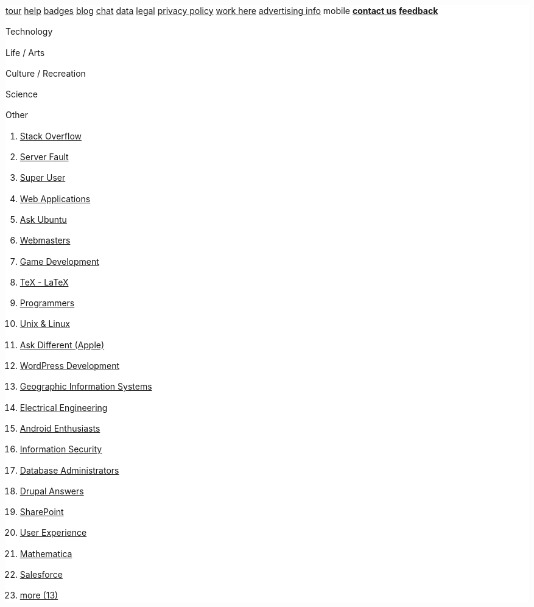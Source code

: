 [tour](/tour) [help](/help) [badges](/help/badges)
[blog](http://blog.stackoverflow.com?blb=1)
[chat](http://chat.stackoverflow.com)
[data](http://data.stackexchange.com)
[legal](http://stackexchange.com/legal) [privacy
policy](http://stackexchange.com/legal/privacy-policy) [work
here](http://stackexchange.com/work-here) [advertising
info](http://stackexchange.com/mediakit) mobile **[contact
us](/contact)** **[feedback](http://meta.stackoverflow.com)**

Technology

Life / Arts

Culture / Recreation

Science

Other

1.  [Stack
    Overflow](//stackoverflow.com "professional and enthusiast programmers")
2.  [Server
    Fault](//serverfault.com "professional system and network administrators")
3.  [Super User](//superuser.com "computer enthusiasts and power users")
4.  [Web
    Applications](//webapps.stackexchange.com "power users of web applications")
5.  [Ask Ubuntu](//askubuntu.com "Ubuntu users and developers")
6.  [Webmasters](//webmasters.stackexchange.com "pro webmasters")
7.  [Game
    Development](//gamedev.stackexchange.com "professional and independent game developers")
8.  [TeX -
    LaTeX](//tex.stackexchange.com "users of TeX, LaTeX, ConTeXt, and related typesetting systems")

1.  [Programmers](//programmers.stackexchange.com "professional programmers interested in conceptual questions about software development")
2.  [Unix &
    Linux](//unix.stackexchange.com "users of Linux, FreeBSD and other Un*x-like operating systems.")
3.  [Ask Different
    (Apple)](//apple.stackexchange.com "power users of Apple hardware and software")
4.  [WordPress
    Development](//wordpress.stackexchange.com "WordPress developers and administrators")
5.  [Geographic Information
    Systems](//gis.stackexchange.com "cartographers, geographers and GIS professionals")
6.  [Electrical
    Engineering](//electronics.stackexchange.com "electronics and electrical engineering professionals, students, and enthusiasts")
7.  [Android
    Enthusiasts](//android.stackexchange.com "enthusiasts and power users of the Android operating system")
8.  [Information
    Security](//security.stackexchange.com "Information security professionals")

1.  [Database
    Administrators](//dba.stackexchange.com "database professionals who wish to improve their database skills and learn from others in the community")
2.  [Drupal
    Answers](//drupal.stackexchange.com "Drupal developers and administrators")
3.  [SharePoint](//sharepoint.stackexchange.com "SharePoint enthusiasts")
4.  [User
    Experience](//ux.stackexchange.com "user experience researchers and experts")
5.  [Mathematica](//mathematica.stackexchange.com "users of Mathematica")
6.  [Salesforce](//salesforce.stackexchange.com "Salesforce administrators, implementation experts, developers and anybody in-between")
7.  [more (13)](http://stackexchange.com/sites#technology)
